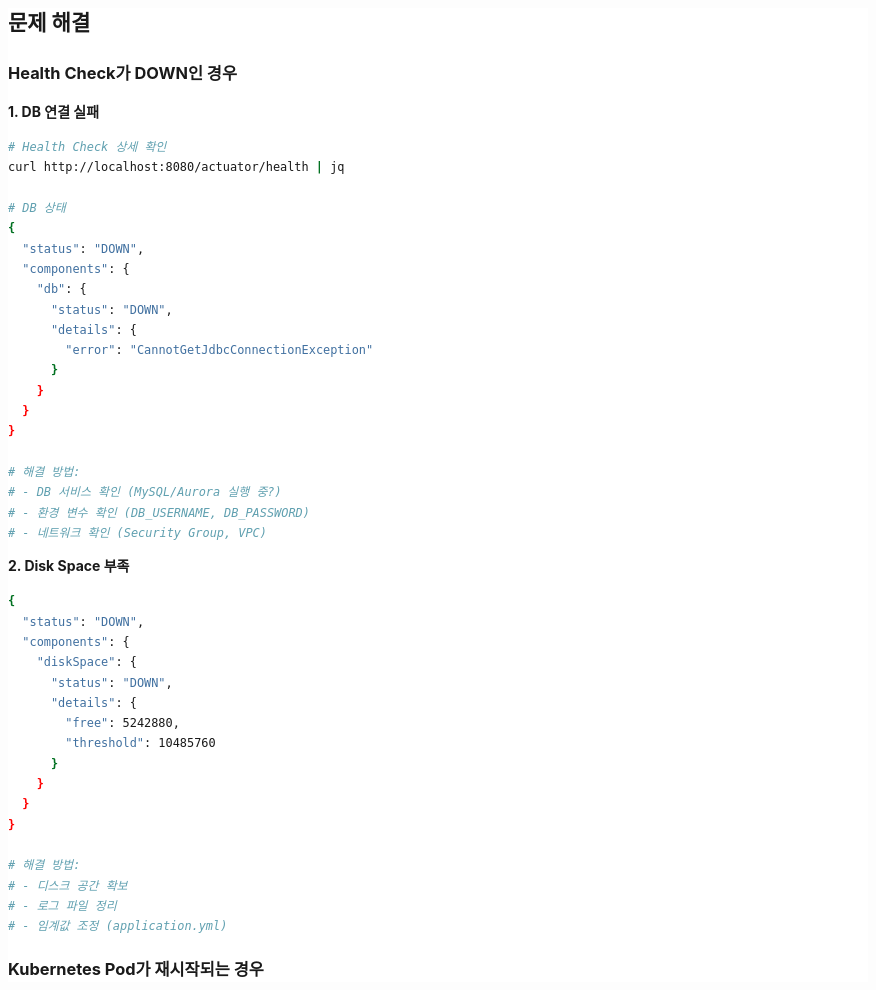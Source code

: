 
## 문제 해결

### Health Check가 DOWN인 경우

**1. DB 연결 실패**
```bash
# Health Check 상세 확인
curl http://localhost:8080/actuator/health | jq

# DB 상태
{
  "status": "DOWN",
  "components": {
    "db": {
      "status": "DOWN",
      "details": {
        "error": "CannotGetJdbcConnectionException"
      }
    }
  }
}

# 해결 방법:
# - DB 서비스 확인 (MySQL/Aurora 실행 중?)
# - 환경 변수 확인 (DB_USERNAME, DB_PASSWORD)
# - 네트워크 확인 (Security Group, VPC)
```

**2. Disk Space 부족**
```bash
{
  "status": "DOWN",
  "components": {
    "diskSpace": {
      "status": "DOWN",
      "details": {
        "free": 5242880,
        "threshold": 10485760
      }
    }
  }
}

# 해결 방법:
# - 디스크 공간 확보
# - 로그 파일 정리
# - 임계값 조정 (application.yml)
```

### Kubernetes Pod가 재시작되는 경우
